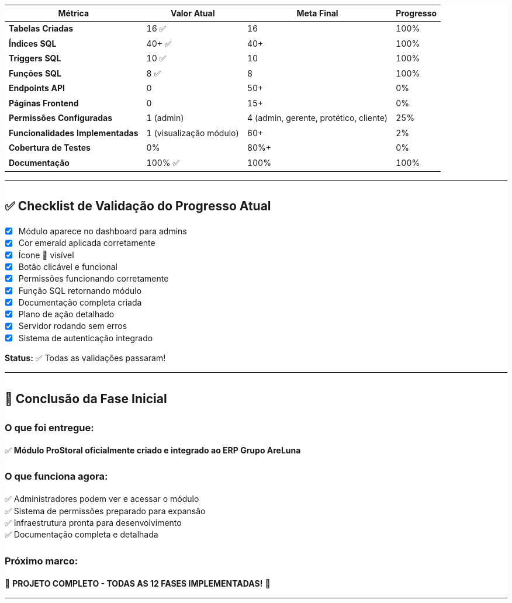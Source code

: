 | Métrica | Valor Atual | Meta Final | Progresso |
|---------|-------------|------------|-----------|
| **Tabelas Criadas** | 16 ✅ | 16 | 100% |
| **Índices SQL** | 40+ ✅ | 40+ | 100% |
| **Triggers SQL** | 10 ✅ | 10 | 100% |
| **Funções SQL** | 8 ✅ | 8 | 100% |
| **Endpoints API** | 0 | 50+ | 0% |
| **Páginas Frontend** | 0 | 15+ | 0% |
| **Permissões Configuradas** | 1 (admin) | 4 (admin, gerente, protético, cliente) | 25% |
| **Funcionalidades Implementadas** | 1 (visualização módulo) | 60+ | 2% |
| **Cobertura de Testes** | 0% | 80%+ | 0% |
| **Documentação** | 100% ✅ | 100% | 100% |

---

## ✅ Checklist de Validação do Progresso Atual

- [x] Módulo aparece no dashboard para admins
- [x] Cor emerald aplicada corretamente
- [x] Ícone 🦷 visível
- [x] Botão clicável e funcional
- [x] Permissões funcionando corretamente
- [x] Função SQL retornando módulo
- [x] Documentação completa criada
- [x] Plano de ação detalhado
- [x] Servidor rodando sem erros
- [x] Sistema de autenticação integrado

**Status:** ✅ Todas as validações passaram!

---

## 🎊 Conclusão da Fase Inicial

### O que foi entregue:
✅ **Módulo ProStoral oficialmente criado e integrado ao ERP Grupo AreLuna**

### O que funciona agora:
✅ Administradores podem ver e acessar o módulo  
✅ Sistema de permissões preparado para expansão  
✅ Infraestrutura pronta para desenvolvimento  
✅ Documentação completa e detalhada  

### Próximo marco:
🎉 **PROJETO COMPLETO - TODAS AS 12 FASES IMPLEMENTADAS!** 🎉

---